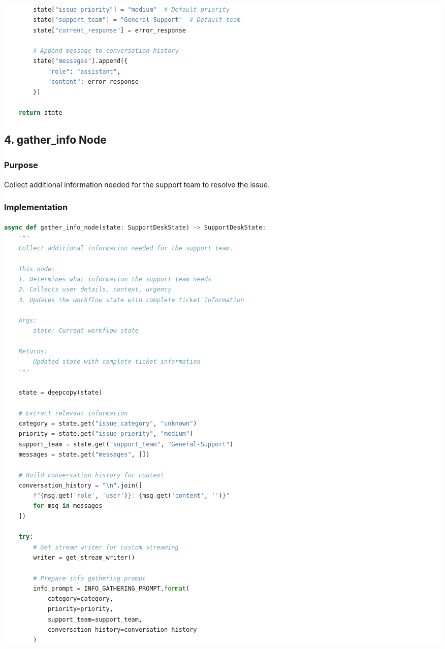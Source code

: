 ```python
        state["issue_priority"] = "medium"  # Default priority
        state["support_team"] = "General-Support"  # Default team
        state["current_response"] = error_response
        
        # Append message to conversation history
        state["messages"].append({
            "role": "assistant",
            "content": error_response
        })
    
    return state
```

## 4. gather_info Node

### Purpose
Collect additional information needed for the support team to resolve the issue.

### Implementation

```python
async def gather_info_node(state: SupportDeskState) -> SupportDeskState:
    """
    Collect additional information needed for the support team.
    
    This node:
    1. Determines what information the support team needs
    2. Collects user details, context, urgency
    3. Updates the workflow state with complete ticket information
    
    Args:
        state: Current workflow state
        
    Returns:
        Updated state with complete ticket information
    """
    
    state = deepcopy(state)
    
    # Extract relevant information
    category = state.get("issue_category", "unknown")
    priority = state.get("issue_priority", "medium")
    support_team = state.get("support_team", "General-Support")
    messages = state.get("messages", [])
    
    # Build conversation history for context
    conversation_history = "\n".join([
        f"{msg.get('role', 'user')}: {msg.get('content', '')}" 
        for msg in messages
    ])
    
    try:
        # Get stream writer for custom streaming
        writer = get_stream_writer()
        
        # Prepare info gathering prompt
        info_prompt = INFO_GATHERING_PROMPT.format(
            category=category,
            priority=priority,
            support_team=support_team,
            conversation_history=conversation_history
        )
```